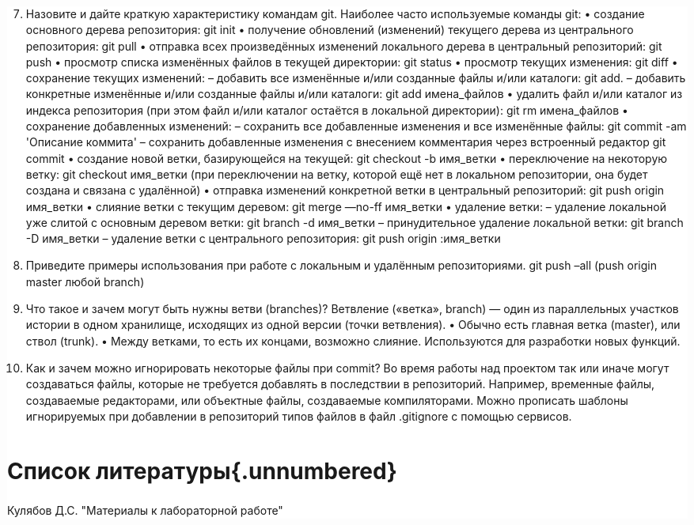 7. Назовите и дайте краткую характеристику командам git. 
Наиболее часто используемые команды git: 
• создание основного дерева репозитория: git init 
• получение обновлений
(изменений) текущего дерева из центрального репозитория: git pull 
• отправка всех произведённых изменений локального дерева в центральный репозиторий: git push 
• просмотр списка изменённых файлов в текущей директории: git status 
• просмотр текущих изменения: git diff 
• сохранение текущих изменений: – добавить все изменённые и/или созданные файлы и/или каталоги: git add. – добавить конкретные изменённые и/или созданные файлы и/или каталоги: git add имена_файлов 
• удалить файл и/или каталог из индекса репозитория (при этом файл и/или каталог остаётся в локальной директории): git rm имена_файлов 
• сохранение добавленных изменений: – сохранить все добавленные изменения и все изменённые файлы: git commit -am 'Описание коммита' – сохранить добавленные изменения с внесением комментария через встроенный редактор git commit 
• создание новой ветки, базирующейся на текущей: git checkout -b имя_ветки 
• переключение на некоторую ветку: git checkout
имя_ветки (при переключении на ветку, которой ещё нет в локальном репозитории, она будет создана и связана с удалённой) • отправка изменений конкретной ветки в центральный репозиторий: git push origin имя_ветки • слияние ветки с текущим деревом: git merge —no-ff имя_ветки 
• удаление ветки: – удаление локальной уже слитой с основным деревом ветки: git branch -d имя_ветки – принудительное удаление локальной ветки: git branch -D имя_ветки – удаление ветки с центрального репозитория: git push origin :имя_ветки 

8. Приведите примеры использования при работе с локальным и удалённым репозиториями. git push –all (push origin master любой branch) 

9. Что такое и зачем могут быть нужны ветви (branches)? 
Ветвление («ветка», branch) — один из параллельных участков истории в одном хранилище, исходящих из одной версии (точки ветвления). 
• Обычно есть главная ветка (master), или ствол (trunk).
• Между ветками, то есть их концами, возможно слияние. Используются для разработки новых функций.

10. Как и зачем можно игнорировать некоторые файлы при commit? 
Во время работы над проектом так или иначе могут создаваться файлы, которые не требуется добавлять в последствии в репозиторий. Например, временные файлы, создаваемые редакторами, или объектные файлы, создаваемые компиляторами. Можно прописать шаблоны игнорируемых при добавлении в репозиторий типов файлов в файл .gitignore с помощью сервисов.

# Список литературы{.unnumbered}

Кулябов Д.С. "Материалы к лабораторной работе"
